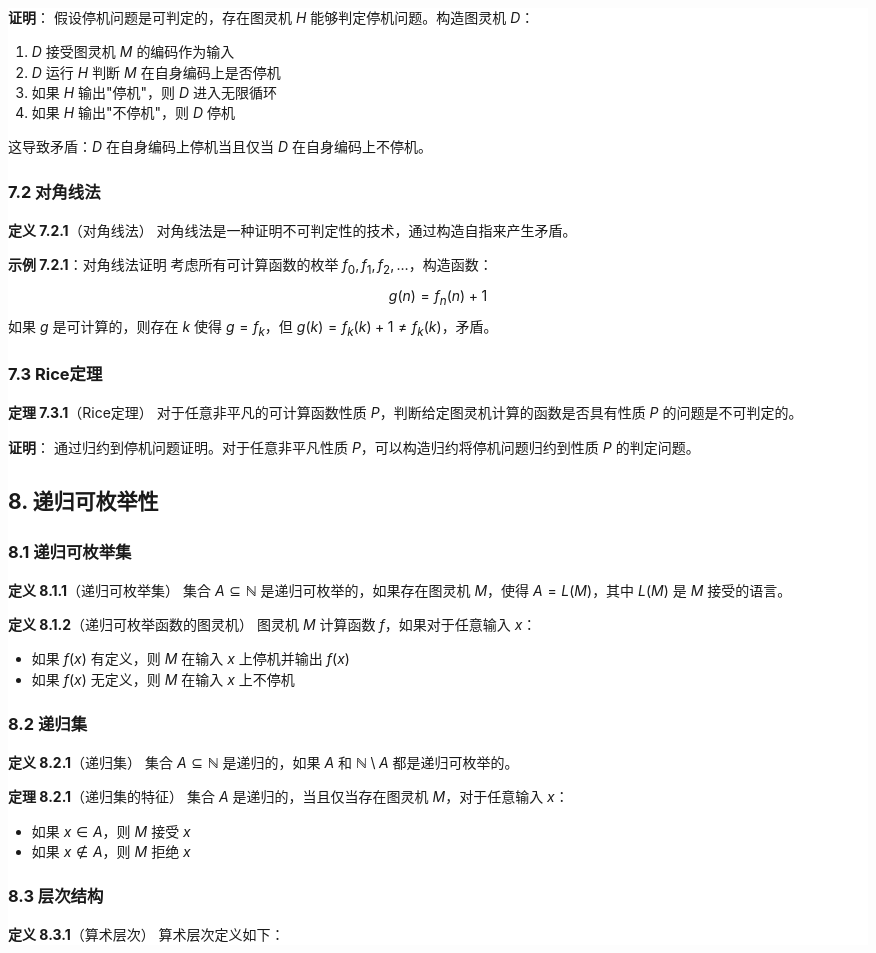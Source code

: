 **证明**：
假设停机问题是可判定的，存在图灵机 $H$ 能够判定停机问题。构造图灵机 $D$：

1. $D$ 接受图灵机 $M$ 的编码作为输入
2. $D$ 运行 $H$ 判断 $M$ 在自身编码上是否停机
3. 如果 $H$ 输出"停机"，则 $D$ 进入无限循环
4. 如果 $H$ 输出"不停机"，则 $D$ 停机

这导致矛盾：$D$ 在自身编码上停机当且仅当 $D$ 在自身编码上不停机。

### 7.2 对角线法

**定义 7.2.1**（对角线法）
对角线法是一种证明不可判定性的技术，通过构造自指来产生矛盾。

**示例 7.2.1**：对角线法证明
考虑所有可计算函数的枚举 $f_0, f_1, f_2, \ldots$，构造函数：
$$g(n) = f_n(n) + 1$$
如果 $g$ 是可计算的，则存在 $k$ 使得 $g = f_k$，但 $g(k) = f_k(k) + 1 \neq f_k(k)$，矛盾。

### 7.3 Rice定理

**定理 7.3.1**（Rice定理）
对于任意非平凡的可计算函数性质 $P$，判断给定图灵机计算的函数是否具有性质 $P$ 的问题是不可判定的。

**证明**：
通过归约到停机问题证明。对于任意非平凡性质 $P$，可以构造归约将停机问题归约到性质 $P$ 的判定问题。

## 8. 递归可枚举性

### 8.1 递归可枚举集

**定义 8.1.1**（递归可枚举集）
集合 $A \subseteq \mathbb{N}$ 是递归可枚举的，如果存在图灵机 $M$，使得 $A = L(M)$，其中 $L(M)$ 是 $M$ 接受的语言。

**定义 8.1.2**（递归可枚举函数的图灵机）
图灵机 $M$ 计算函数 $f$，如果对于任意输入 $x$：

- 如果 $f(x)$ 有定义，则 $M$ 在输入 $x$ 上停机并输出 $f(x)$
- 如果 $f(x)$ 无定义，则 $M$ 在输入 $x$ 上不停机

### 8.2 递归集

**定义 8.2.1**（递归集）
集合 $A \subseteq \mathbb{N}$ 是递归的，如果 $A$ 和 $\mathbb{N} \setminus A$ 都是递归可枚举的。

**定理 8.2.1**（递归集的特征）
集合 $A$ 是递归的，当且仅当存在图灵机 $M$，对于任意输入 $x$：

- 如果 $x \in A$，则 $M$ 接受 $x$
- 如果 $x \notin A$，则 $M$ 拒绝 $x$

### 8.3 层次结构

**定义 8.3.1**（算术层次）
算术层次定义如下：
